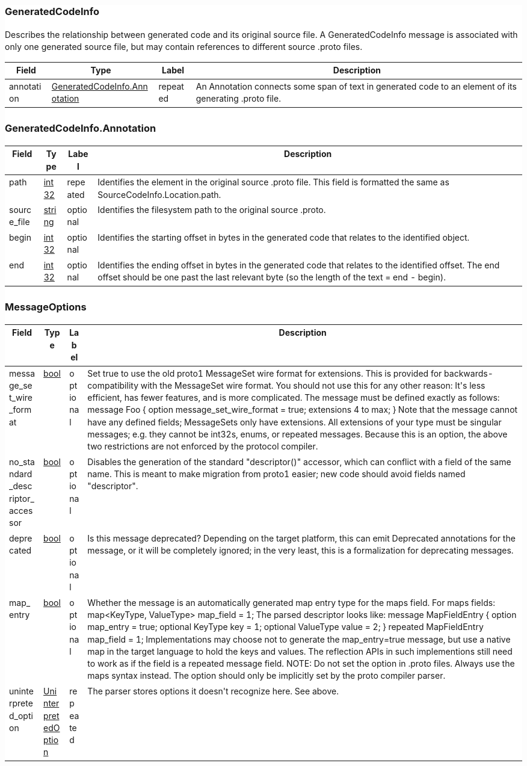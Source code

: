




<a name="google.protobuf.GeneratedCodeInfo"/>

### GeneratedCodeInfo
Describes the relationship between generated code and its original source
file. A GeneratedCodeInfo message is associated with only one generated
source file, but may contain references to different source .proto files.


| Field | Type | Label | Description |
| ----- | ---- | ----- | ----------- |
| annotation | [GeneratedCodeInfo.Annotation](#google.protobuf.GeneratedCodeInfo.Annotation) | repeated | An Annotation connects some span of text in generated code to an element of its generating .proto file. |






<a name="google.protobuf.GeneratedCodeInfo.Annotation"/>

### GeneratedCodeInfo.Annotation



| Field | Type | Label | Description |
| ----- | ---- | ----- | ----------- |
| path | [int32](#int32) | repeated | Identifies the element in the original source .proto file. This field is formatted the same as SourceCodeInfo.Location.path. |
| source_file | [string](#string) | optional | Identifies the filesystem path to the original source .proto. |
| begin | [int32](#int32) | optional | Identifies the starting offset in bytes in the generated code that relates to the identified object. |
| end | [int32](#int32) | optional | Identifies the ending offset in bytes in the generated code that relates to the identified offset. The end offset should be one past the last relevant byte (so the length of the text = end - begin). |






<a name="google.protobuf.MessageOptions"/>

### MessageOptions



| Field | Type | Label | Description |
| ----- | ---- | ----- | ----------- |
| message_set_wire_format | [bool](#bool) | optional | Set true to use the old proto1 MessageSet wire format for extensions. This is provided for backwards-compatibility with the MessageSet wire format. You should not use this for any other reason: It&#39;s less efficient, has fewer features, and is more complicated. The message must be defined exactly as follows: message Foo { option message_set_wire_format = true; extensions 4 to max; } Note that the message cannot have any defined fields; MessageSets only have extensions. All extensions of your type must be singular messages; e.g. they cannot be int32s, enums, or repeated messages. Because this is an option, the above two restrictions are not enforced by the protocol compiler. |
| no_standard_descriptor_accessor | [bool](#bool) | optional | Disables the generation of the standard &#34;descriptor()&#34; accessor, which can conflict with a field of the same name. This is meant to make migration from proto1 easier; new code should avoid fields named &#34;descriptor&#34;. |
| deprecated | [bool](#bool) | optional | Is this message deprecated? Depending on the target platform, this can emit Deprecated annotations for the message, or it will be completely ignored; in the very least, this is a formalization for deprecating messages. |
| map_entry | [bool](#bool) | optional | Whether the message is an automatically generated map entry type for the maps field. For maps fields: map&lt;KeyType, ValueType&gt; map_field = 1; The parsed descriptor looks like: message MapFieldEntry { option map_entry = true; optional KeyType key = 1; optional ValueType value = 2; } repeated MapFieldEntry map_field = 1; Implementations may choose not to generate the map_entry=true message, but use a native map in the target language to hold the keys and values. The reflection APIs in such implementions still need to work as if the field is a repeated message field. NOTE: Do not set the option in .proto files. Always use the maps syntax instead. The option should only be implicitly set by the proto compiler parser. |
| uninterpreted_option | [UninterpretedOption](#google.protobuf.UninterpretedOption) | repeated | The parser stores options it doesn&#39;t recognize here. See above. |


